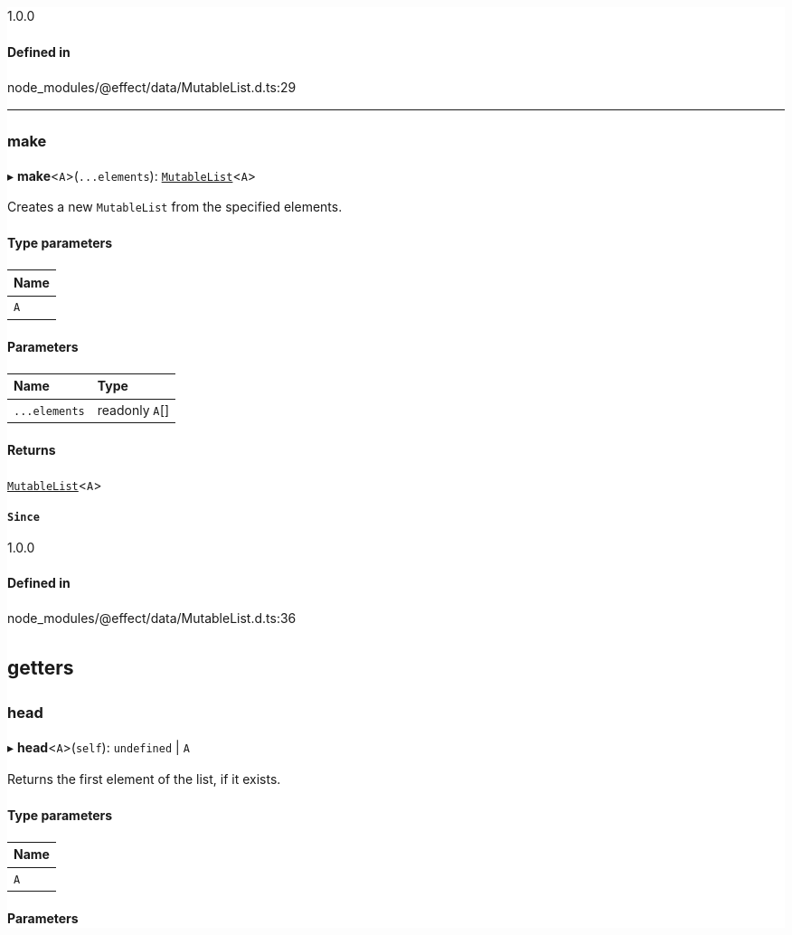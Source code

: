 1.0.0

#### Defined in

node_modules/@effect/data/MutableList.d.ts:29

___

### make

▸ **make**<`A`\>(`...elements`): [`MutableList`](../interfaces/src_lib_primitives.MutList.MutableList.md)<`A`\>

Creates a new `MutableList` from the specified elements.

#### Type parameters

| Name |
| :------ |
| `A` |

#### Parameters

| Name | Type |
| :------ | :------ |
| `...elements` | readonly `A`[] |

#### Returns

[`MutableList`](../interfaces/src_lib_primitives.MutList.MutableList.md)<`A`\>

**`Since`**

1.0.0

#### Defined in

node_modules/@effect/data/MutableList.d.ts:36

## getters

### head

▸ **head**<`A`\>(`self`): `undefined` \| `A`

Returns the first element of the list, if it exists.

#### Type parameters

| Name |
| :------ |
| `A` |

#### Parameters
